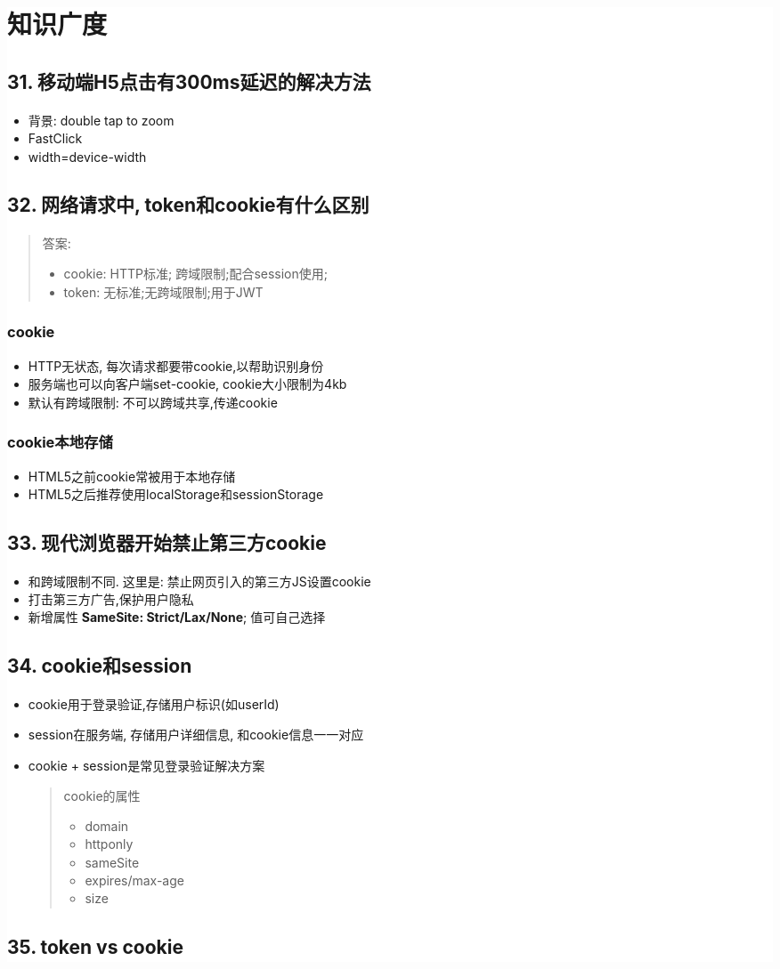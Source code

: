 

# 知识广度

## 31. 移动端H5点击有300ms延迟的解决方法

- 背景: double tap to zoom
- FastClick
- width=device-width

## 32. 网络请求中, token和cookie有什么区别

> 答案: 
>
> - cookie: HTTP标准; 跨域限制;配合session使用;
> - token: 无标准;无跨域限制;用于JWT

### cookie

- HTTP无状态, 每次请求都要带cookie,以帮助识别身份
- 服务端也可以向客户端set-cookie, cookie大小限制为4kb
- 默认有跨域限制: 不可以跨域共享,传递cookie

### cookie本地存储

- HTML5之前cookie常被用于本地存储
- HTML5之后推荐使用localStorage和sessionStorage

## 33. 现代浏览器开始禁止第三方cookie

- 和跨域限制不同. 这里是: 禁止网页引入的第三方JS设置cookie
- 打击第三方广告,保护用户隐私
- 新增属性 **SameSite: Strict/Lax/None**; 值可自己选择

## 34. cookie和session

- cookie用于登录验证,存储用户标识(如userId)

- session在服务端, 存储用户详细信息, 和cookie信息一一对应

- cookie + session是常见登录验证解决方案

  > cookie的属性
  >
  > - domain
  > - httponly
  > - sameSite
  > - expires/max-age
  > - size

## 35. token vs cookie
